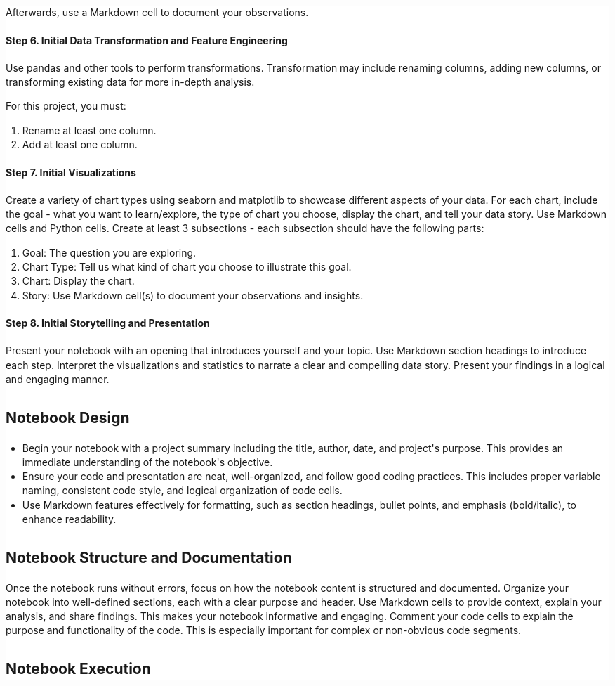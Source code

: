 Afterwards, use a Markdown cell to document your observations.

#### Step 6. Initial Data Transformation and Feature Engineering

Use pandas and other tools to perform transformations.
Transformation may include renaming columns, adding new columns,
or transforming existing data for more in-depth analysis.

For this project, you must:

1. Rename at least one column.
2. Add at least one column.

#### Step 7. Initial Visualizations

Create a variety of chart types using seaborn and matplotlib to showcase different aspects of your data.
For each chart, include the goal - what you want to learn/explore, the type of chart you choose, display the chart, and tell your data story. Use Markdown cells and Python cells. Create at least 3 subsections - each subsection should have the following parts:

1. Goal: The question you are exploring.
2. Chart Type: Tell us what kind of chart you choose to illustrate this goal.
3. Chart: Display the chart.
4. Story: Use Markdown cell(s) to document your observations and insights.

#### Step 8. Initial Storytelling and Presentation

Present your notebook with an opening that introduces yourself and your topic.
Use Markdown section headings to introduce each step.
Interpret the visualizations and statistics to narrate a clear and compelling data story.
Present your findings in a logical and engaging manner.

## Notebook Design

- Begin your notebook with a project summary including the title, author, date, and project's purpose. This provides an immediate understanding of the notebook's objective.
- Ensure your code and presentation are neat, well-organized, and follow good coding practices. This includes proper variable naming, consistent code style, and logical organization of code cells.
- Use Markdown features effectively for formatting, such as section headings, bullet points, and emphasis (bold/italic), to enhance readability.

## Notebook Structure and Documentation

Once the notebook runs without errors, focus on how the notebook content is structured and documented.
Organize your notebook into well-defined sections, each with a clear purpose and header.
Use Markdown cells to provide context, explain your analysis, and share findings. This makes your notebook informative and engaging.
Comment your code cells to explain the purpose and functionality of the code. This is especially important for complex or non-obvious code segments.

## Notebook Execution
